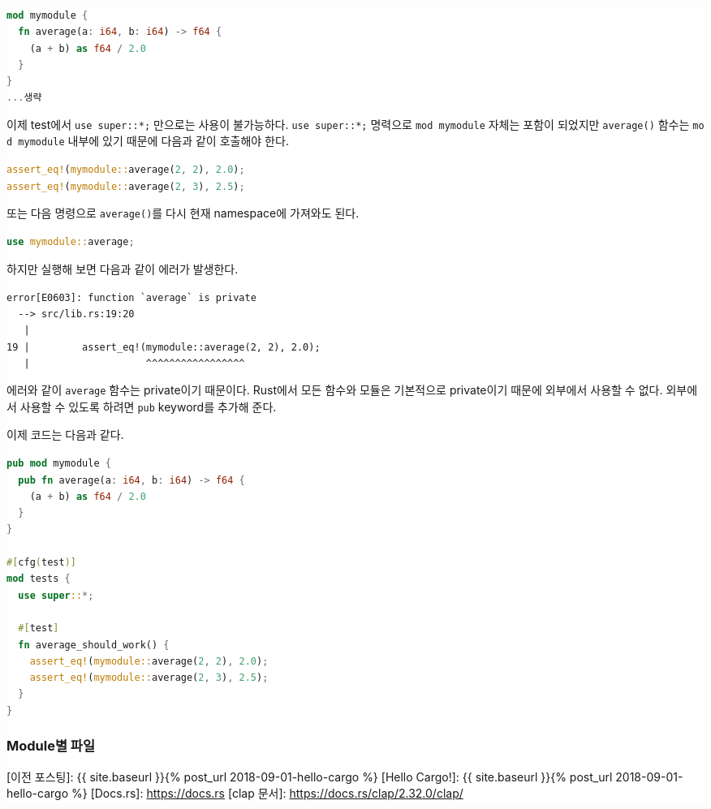 ```rust
mod mymodule {
  fn average(a: i64, b: i64) -> f64 {
    (a + b) as f64 / 2.0
  }
}
...생략
```

이제 test에서 `use super::*;` 만으로는 사용이 불가능하다. `use super::*;` 명력으로 `mod mymodule` 자체는 포함이 되었지만 `average()` 함수는 `mod mymodule` 내부에 있기 때문에 다음과 같이 호출해야 한다.

```rust
assert_eq!(mymodule::average(2, 2), 2.0);
assert_eq!(mymodule::average(2, 3), 2.5);
```

또는 다음 명령으로 `average()`를 다시 현재 namespace에 가져와도 된다.

```rust
use mymodule::average;
```

하지만 실행해 보면 다음과 같이 에러가 발생한다.

```console
error[E0603]: function `average` is private
  --> src/lib.rs:19:20
   |
19 |         assert_eq!(mymodule::average(2, 2), 2.0);
   |                    ^^^^^^^^^^^^^^^^^
```

에러와 같이 `average` 함수는 private이기 때문이다. Rust에서 모든 함수와 모듈은 기본적으로 private이기 때문에 외부에서 사용할 수 없다. 외부에서 사용할 수 있도록 하려면 `pub` keyword를 추가해 준다.

이제 코드는 다음과 같다.

```rust
pub mod mymodule {
  pub fn average(a: i64, b: i64) -> f64 {
    (a + b) as f64 / 2.0
  }
}

#[cfg(test)]
mod tests {
  use super::*;

  #[test]
  fn average_should_work() {
    assert_eq!(mymodule::average(2, 2), 2.0);
    assert_eq!(mymodule::average(2, 3), 2.5);
  }
}
```

### Module별 파일


[이전 포스팅]: {{ site.baseurl }}{% post_url 2018-09-01-hello-cargo %}
[Hello Cargo!]: {{ site.baseurl }}{% post_url 2018-09-01-hello-cargo %}
[Docs.rs]: https://docs.rs
[clap 문서]: https://docs.rs/clap/2.32.0/clap/
